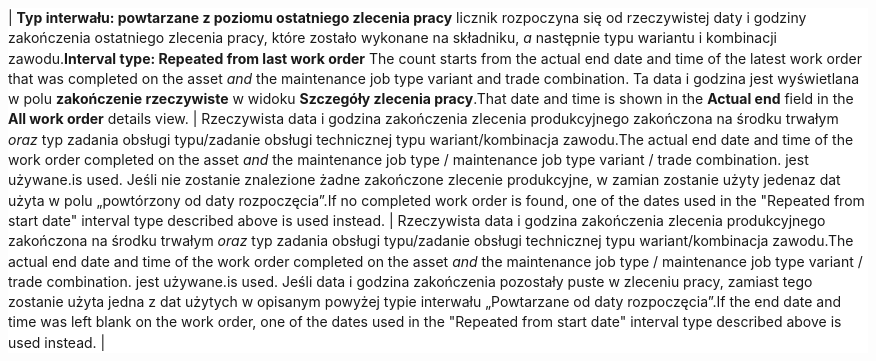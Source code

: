 | <span data-ttu-id="11818-202">**Typ interwału: powtarzane z poziomu ostatniego zlecenia pracy** licznik rozpoczyna się od rzeczywistej daty i godziny zakończenia ostatniego zlecenia pracy, które zostało wykonane na składniku, *a* następnie typu wariantu i kombinacji zawodu.</span><span class="sxs-lookup"><span data-stu-id="11818-202">**Interval type: Repeated from last work order** The count starts from the actual end date and time of the latest work order that was completed on the asset *and* the maintenance job type variant and trade combination.</span></span> <span data-ttu-id="11818-203">Ta data i godzina jest wyświetlana w polu **zakończenie rzeczywiste** w widoku **Szczegóły zlecenia pracy**.</span><span class="sxs-lookup"><span data-stu-id="11818-203">That date and time is shown in the **Actual end** field in the **All work order** details view.</span></span>                                                                                                                                 | <span data-ttu-id="11818-204">Rzeczywista data i godzina zakończenia zlecenia produkcyjnego zakończona na środku trwałym *oraz* typ zadania obsługi typu/zadanie obsługi technicznej typu wariant/kombinacja zawodu.</span><span class="sxs-lookup"><span data-stu-id="11818-204">The actual end date and time of the work order completed on the asset *and* the maintenance job type / maintenance job type variant / trade combination.</span></span> <span data-ttu-id="11818-205">jest używane.</span><span class="sxs-lookup"><span data-stu-id="11818-205">is used.</span></span> <span data-ttu-id="11818-206">Jeśli nie zostanie znalezione żadne zakończone zlecenie produkcyjne, w zamian zostanie użyty jedenaz dat użyta w polu „powtórzony od daty rozpoczęcia”.</span><span class="sxs-lookup"><span data-stu-id="11818-206">If no completed work order is found, one of the dates used in the "Repeated from start date" interval type described above is used instead.</span></span>                                                                                             | <span data-ttu-id="11818-207">Rzeczywista data i godzina zakończenia zlecenia produkcyjnego zakończona na środku trwałym *oraz* typ zadania obsługi typu/zadanie obsługi technicznej typu wariant/kombinacja zawodu.</span><span class="sxs-lookup"><span data-stu-id="11818-207">The actual end date and time of the work order completed on the asset *and* the maintenance job type / maintenance job type variant / trade combination.</span></span> <span data-ttu-id="11818-208">jest używane.</span><span class="sxs-lookup"><span data-stu-id="11818-208">is used.</span></span> <span data-ttu-id="11818-209">Jeśli data i godzina zakończenia pozostały puste w zleceniu pracy, zamiast tego zostanie użyta jedna z dat użytych w opisanym powyżej typie interwału „Powtarzane od daty rozpoczęcia”.</span><span class="sxs-lookup"><span data-stu-id="11818-209">If the end date and time was left blank on the work order, one of the dates used in the "Repeated from start date" interval type described above is used instead.</span></span>                                                                                                                                                                                                                                                                                                                                                                           |